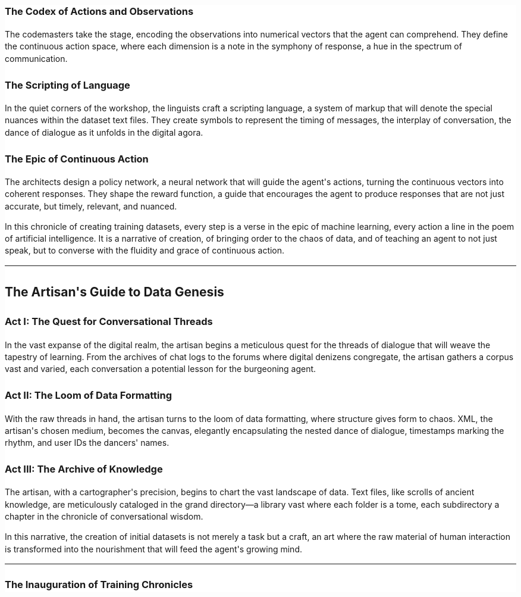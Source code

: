### The Codex of Actions and Observations
The codemasters take the stage, encoding the observations into numerical vectors that the agent can comprehend. They define the continuous action space, where each dimension is a note in the symphony of response, a hue in the spectrum of communication.

### The Scripting of Language
In the quiet corners of the workshop, the linguists craft a scripting language, a system of markup that will denote the special nuances within the dataset text files. They create symbols to represent the timing of messages, the interplay of conversation, the dance of dialogue as it unfolds in the digital agora.

### The Epic of Continuous Action
The architects design a policy network, a neural network that will guide the agent's actions, turning the continuous vectors into coherent responses. They shape the reward function, a guide that encourages the agent to produce responses that are not just accurate, but timely, relevant, and nuanced.

In this chronicle of creating training datasets, every step is a verse in the epic of machine learning, every action a line in the poem of artificial intelligence. It is a narrative of creation, of bringing order to the chaos of data, and of teaching an agent to not just speak, but to converse with the fluidity and grace of continuous action.

---

## The Artisan's Guide to Data Genesis

### Act I: **The Quest for Conversational Threads**
In the vast expanse of the digital realm, the artisan begins a meticulous quest for the threads of dialogue that will weave the tapestry of learning. From the archives of chat logs to the forums where digital denizens congregate, the artisan gathers a corpus vast and varied, each conversation a potential lesson for the burgeoning agent.

### Act II: **The Loom of Data Formatting**
With the raw threads in hand, the artisan turns to the loom of data formatting, where structure gives form to chaos. XML, the artisan's chosen medium, becomes the canvas, elegantly encapsulating the nested dance of dialogue, timestamps marking the rhythm, and user IDs the dancers' names.

### Act III: **The Archive of Knowledge**
The artisan, with a cartographer's precision, begins to chart the vast landscape of data. Text files, like scrolls of ancient knowledge, are meticulously cataloged in the grand directory—a library vast where each folder is a tome, each subdirectory a chapter in the chronicle of conversational wisdom.

In this narrative, the creation of initial datasets is not merely a task but a craft, an art where the raw material of human interaction is transformed into the nourishment that will feed the agent's growing mind.

---

### The Inauguration of Training Chronicles
